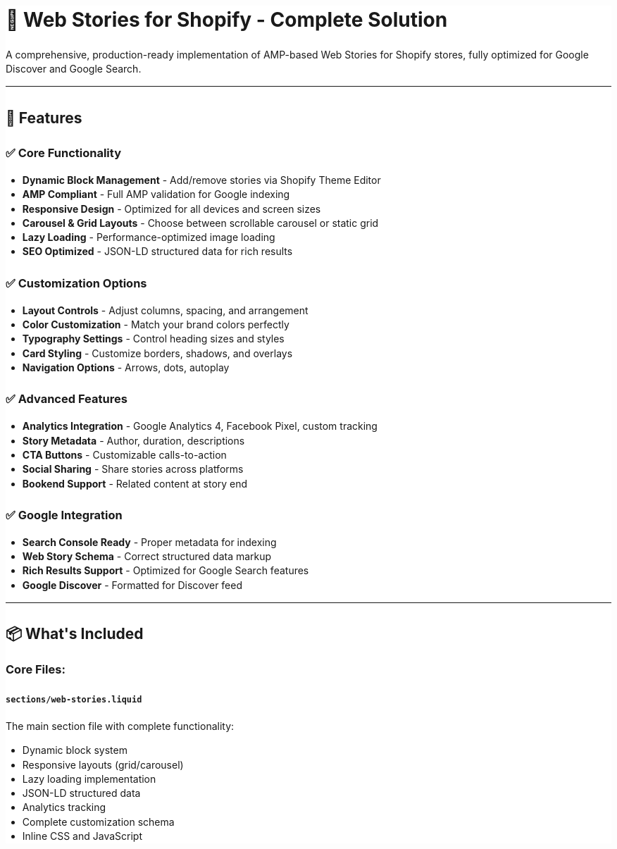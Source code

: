 # 📖 Web Stories for Shopify - Complete Solution

A comprehensive, production-ready implementation of AMP-based Web Stories for Shopify stores, fully optimized for Google Discover and Google Search.

---

## 🌟 Features

### ✅ Core Functionality
- **Dynamic Block Management** - Add/remove stories via Shopify Theme Editor
- **AMP Compliant** - Full AMP validation for Google indexing
- **Responsive Design** - Optimized for all devices and screen sizes
- **Carousel & Grid Layouts** - Choose between scrollable carousel or static grid
- **Lazy Loading** - Performance-optimized image loading
- **SEO Optimized** - JSON-LD structured data for rich results

### ✅ Customization Options
- **Layout Controls** - Adjust columns, spacing, and arrangement
- **Color Customization** - Match your brand colors perfectly
- **Typography Settings** - Control heading sizes and styles
- **Card Styling** - Customize borders, shadows, and overlays
- **Navigation Options** - Arrows, dots, autoplay

### ✅ Advanced Features
- **Analytics Integration** - Google Analytics 4, Facebook Pixel, custom tracking
- **Story Metadata** - Author, duration, descriptions
- **CTA Buttons** - Customizable calls-to-action
- **Social Sharing** - Share stories across platforms
- **Bookend Support** - Related content at story end

### ✅ Google Integration
- **Search Console Ready** - Proper metadata for indexing
- **Web Story Schema** - Correct structured data markup
- **Rich Results Support** - Optimized for Google Search features
- **Google Discover** - Formatted for Discover feed

---

## 📦 What's Included

### Core Files:

#### `sections/web-stories.liquid`
The main section file with complete functionality:
- Dynamic block system
- Responsive layouts (grid/carousel)
- Lazy loading implementation
- JSON-LD structured data
- Analytics tracking
- Complete customization schema
- Inline CSS and JavaScript
